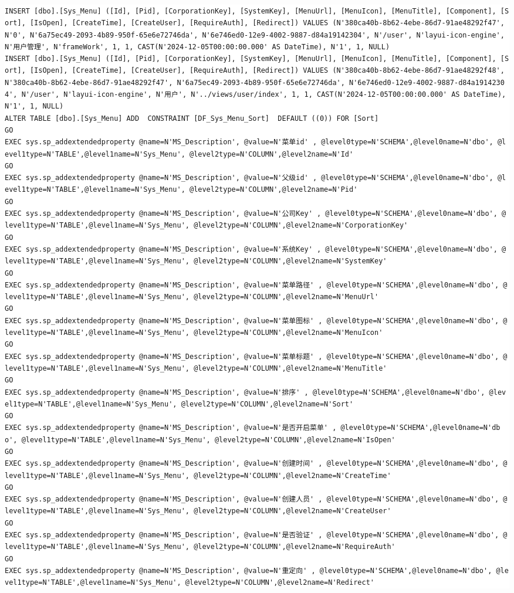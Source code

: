 ```
INSERT [dbo].[Sys_Menu] ([Id], [Pid], [CorporationKey], [SystemKey], [MenuUrl], [MenuIcon], [MenuTitle], [Component], [Sort], [IsOpen], [CreateTime], [CreateUser], [RequireAuth], [Redirect]) VALUES (N'380ca40b-8b62-4ebe-86d7-91ae48292f47', N'0', N'6a75ec49-2093-4b89-950f-65e6e72746da', N'6e746ed0-12e9-4002-9887-d84a19142304', N'/user', N'layui-icon-engine', N'用户管理', N'frameWork', 1, 1, CAST(N'2024-12-05T00:00:00.000' AS DateTime), N'1', 1, NULL)
INSERT [dbo].[Sys_Menu] ([Id], [Pid], [CorporationKey], [SystemKey], [MenuUrl], [MenuIcon], [MenuTitle], [Component], [Sort], [IsOpen], [CreateTime], [CreateUser], [RequireAuth], [Redirect]) VALUES (N'380ca40b-8b62-4ebe-86d7-91ae48292f48', N'380ca40b-8b62-4ebe-86d7-91ae48292f47', N'6a75ec49-2093-4b89-950f-65e6e72746da', N'6e746ed0-12e9-4002-9887-d84a19142304', N'/user', N'layui-icon-engine', N'用户', N'../views/user/index', 1, 1, CAST(N'2024-12-05T00:00:00.000' AS DateTime), N'1', 1, NULL)
ALTER TABLE [dbo].[Sys_Menu] ADD  CONSTRAINT [DF_Sys_Menu_Sort]  DEFAULT ((0)) FOR [Sort]
GO
EXEC sys.sp_addextendedproperty @name=N'MS_Description', @value=N'菜单id' , @level0type=N'SCHEMA',@level0name=N'dbo', @level1type=N'TABLE',@level1name=N'Sys_Menu', @level2type=N'COLUMN',@level2name=N'Id'
GO
EXEC sys.sp_addextendedproperty @name=N'MS_Description', @value=N'父级id' , @level0type=N'SCHEMA',@level0name=N'dbo', @level1type=N'TABLE',@level1name=N'Sys_Menu', @level2type=N'COLUMN',@level2name=N'Pid'
GO
EXEC sys.sp_addextendedproperty @name=N'MS_Description', @value=N'公司Key' , @level0type=N'SCHEMA',@level0name=N'dbo', @level1type=N'TABLE',@level1name=N'Sys_Menu', @level2type=N'COLUMN',@level2name=N'CorporationKey'
GO
EXEC sys.sp_addextendedproperty @name=N'MS_Description', @value=N'系统Key' , @level0type=N'SCHEMA',@level0name=N'dbo', @level1type=N'TABLE',@level1name=N'Sys_Menu', @level2type=N'COLUMN',@level2name=N'SystemKey'
GO
EXEC sys.sp_addextendedproperty @name=N'MS_Description', @value=N'菜单路径' , @level0type=N'SCHEMA',@level0name=N'dbo', @level1type=N'TABLE',@level1name=N'Sys_Menu', @level2type=N'COLUMN',@level2name=N'MenuUrl'
GO
EXEC sys.sp_addextendedproperty @name=N'MS_Description', @value=N'菜单图标' , @level0type=N'SCHEMA',@level0name=N'dbo', @level1type=N'TABLE',@level1name=N'Sys_Menu', @level2type=N'COLUMN',@level2name=N'MenuIcon'
GO
EXEC sys.sp_addextendedproperty @name=N'MS_Description', @value=N'菜单标题' , @level0type=N'SCHEMA',@level0name=N'dbo', @level1type=N'TABLE',@level1name=N'Sys_Menu', @level2type=N'COLUMN',@level2name=N'MenuTitle'
GO
EXEC sys.sp_addextendedproperty @name=N'MS_Description', @value=N'排序' , @level0type=N'SCHEMA',@level0name=N'dbo', @level1type=N'TABLE',@level1name=N'Sys_Menu', @level2type=N'COLUMN',@level2name=N'Sort'
GO
EXEC sys.sp_addextendedproperty @name=N'MS_Description', @value=N'是否开启菜单' , @level0type=N'SCHEMA',@level0name=N'dbo', @level1type=N'TABLE',@level1name=N'Sys_Menu', @level2type=N'COLUMN',@level2name=N'IsOpen'
GO
EXEC sys.sp_addextendedproperty @name=N'MS_Description', @value=N'创建时间' , @level0type=N'SCHEMA',@level0name=N'dbo', @level1type=N'TABLE',@level1name=N'Sys_Menu', @level2type=N'COLUMN',@level2name=N'CreateTime'
GO
EXEC sys.sp_addextendedproperty @name=N'MS_Description', @value=N'创建人员' , @level0type=N'SCHEMA',@level0name=N'dbo', @level1type=N'TABLE',@level1name=N'Sys_Menu', @level2type=N'COLUMN',@level2name=N'CreateUser'
GO
EXEC sys.sp_addextendedproperty @name=N'MS_Description', @value=N'是否验证' , @level0type=N'SCHEMA',@level0name=N'dbo', @level1type=N'TABLE',@level1name=N'Sys_Menu', @level2type=N'COLUMN',@level2name=N'RequireAuth'
GO
EXEC sys.sp_addextendedproperty @name=N'MS_Description', @value=N'重定向' , @level0type=N'SCHEMA',@level0name=N'dbo', @level1type=N'TABLE',@level1name=N'Sys_Menu', @level2type=N'COLUMN',@level2name=N'Redirect'
```